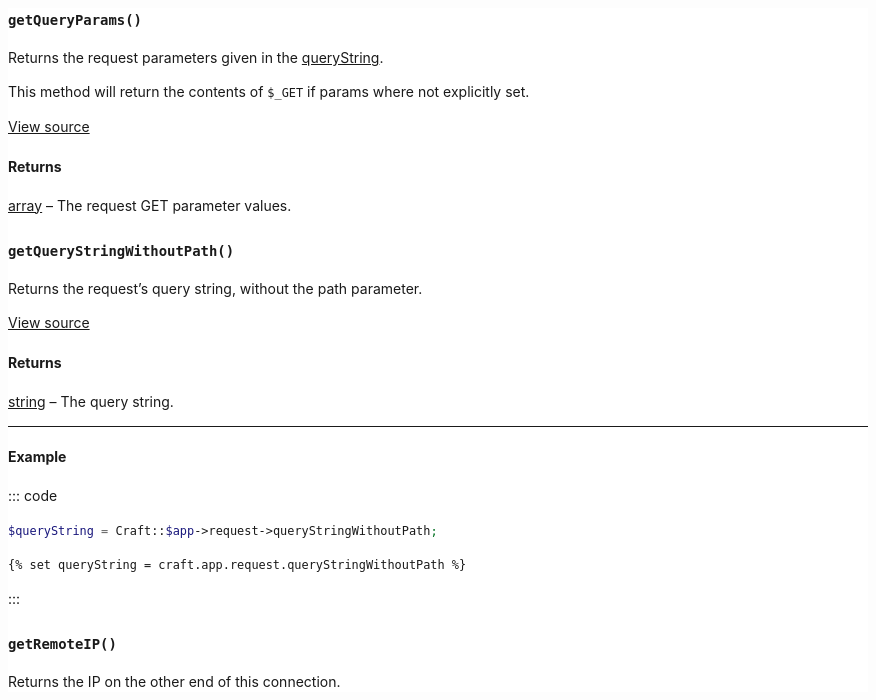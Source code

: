 
### `getQueryParams()`





Returns the request parameters given in the [queryString](https://www.yiiframework.com/doc/api/2.0/yii-web-request#$queryString-detail).



This method will return the contents of `$_GET` if params where not explicitly set.




[View source](https://github.com/craftcms/cms/blob/master/src/web/Request.php#L728-L736)



#### Returns

[array](http://php.net/language.types.array) – The request GET parameter values.



### `getQueryStringWithoutPath()`





Returns the request’s query string, without the path parameter.




[View source](https://github.com/craftcms/cms/blob/master/src/web/Request.php#L865-L880)



#### Returns

[string](http://php.net/language.types.string) – The query string.


---

#### Example

::: code
```php
$queryString = Craft::$app->request->queryStringWithoutPath;
```
```twig
{% set queryString = craft.app.request.queryStringWithoutPath %}
```
:::


### `getRemoteIP()`





Returns the IP on the other end of this connection.
